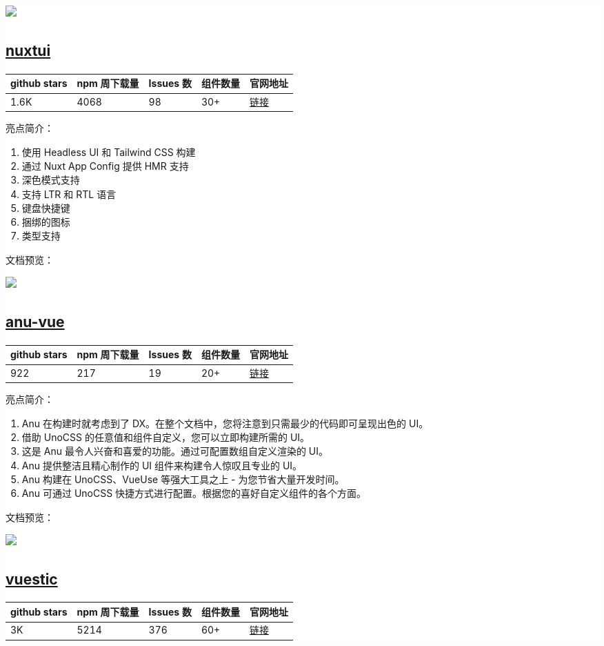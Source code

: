 ![](https://oss.justin3go.com/blogs/radix-vue.gif)

## [nuxtui](https://ui.nuxtlabs.com/getting-started)

|github stars|npm 周下载量|Issues 数|组件数量|官网地址|
|-|-|-|-|-|
|1.6K|4068|98|30+|[链接](https://ui.nuxtlabs.com/getting-started)|

亮点简介：

1. 使用 Headless UI 和 Tailwind CSS 构建
2. 通过 Nuxt App Config 提供 HMR 支持
3. 深色模式支持
4. 支持 LTR 和 RTL 语言
5. 键盘快捷键
6. 捆绑的图标
7. 类型支持

文档预览：

![](https://oss.justin3go.com/blogs/nuxtui.gif)

## [anu-vue](https://anu-vue.netlify.app/)

|github stars|npm 周下载量|Issues 数|组件数量|官网地址|
|-|-|-|-|-|
|922|217|19|20+|[链接](https://anu-vue.netlify.app/guide)|

亮点简介：

1. Anu 在构建时就考虑到了 DX。在整个文档中，您将注意到只需最少的代码即可呈现出色的 UI。
2. 借助 UnoCSS 的任意值和组件自定义，您可以立即构建所需的 UI。
3. 这是 Anu 最令人兴奋和喜爱的功能。通过可配置数组自定义渲染的 UI。
4. Anu 提供整洁且精心制作的 UI 组件来构建令人惊叹且专业的 UI。
5. Anu 构建在 UnoCSS、VueUse 等强大工具之上 - 为您节省大量开发时间。
6. Anu 可通过 UnoCSS 快捷方式进行配置。根据您的喜好自定义组件的各个方面。

文档预览：

![](https://oss.justin3go.com/blogs/anu-vue.gif)
## [vuestic](https://ui.vuestic.dev/)

|github stars|npm 周下载量|Issues 数|组件数量|官网地址|
|-|-|-|-|-|
|3K|5214|376|60+|[链接](https://ui.vuestic.dev/)|
